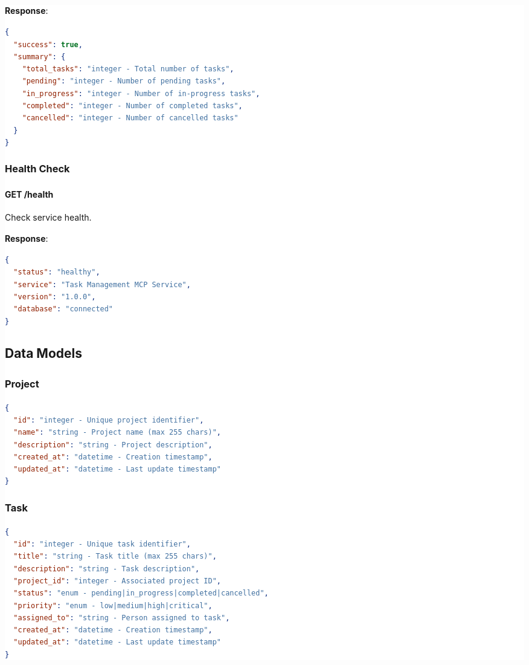 **Response**:
```json
{
  "success": true,
  "summary": {
    "total_tasks": "integer - Total number of tasks",
    "pending": "integer - Number of pending tasks",
    "in_progress": "integer - Number of in-progress tasks", 
    "completed": "integer - Number of completed tasks",
    "cancelled": "integer - Number of cancelled tasks"
  }
}
```

### Health Check

#### GET /health

Check service health.

**Response**:
```json
{
  "status": "healthy",
  "service": "Task Management MCP Service", 
  "version": "1.0.0",
  "database": "connected"
}
```

## Data Models

### Project
```json
{
  "id": "integer - Unique project identifier",
  "name": "string - Project name (max 255 chars)",
  "description": "string - Project description",
  "created_at": "datetime - Creation timestamp", 
  "updated_at": "datetime - Last update timestamp"
}
```

### Task
```json
{
  "id": "integer - Unique task identifier",
  "title": "string - Task title (max 255 chars)",
  "description": "string - Task description",
  "project_id": "integer - Associated project ID",
  "status": "enum - pending|in_progress|completed|cancelled",
  "priority": "enum - low|medium|high|critical", 
  "assigned_to": "string - Person assigned to task",
  "created_at": "datetime - Creation timestamp",
  "updated_at": "datetime - Last update timestamp"
}
```
